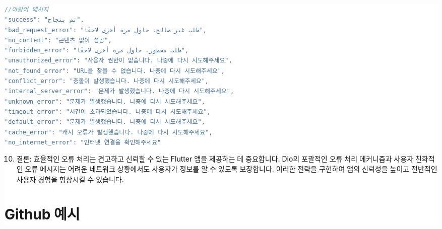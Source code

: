```js
//아랍어 메시지
"success": "تم بنجاح",
"bad_request_error": "طلب غير صالح. حاول مرة أخرى لاحقًا",
"no_content": "콘텐츠 없이 성공",
"forbidden_error": "طلب محظور. حاول مرة أخرى لاحقًا",
"unauthorized_error": "사용자 권한이 없습니다. 나중에 다시 시도해주세요",
"not_found_error": "URL을 찾을 수 없습니다. 나중에 다시 시도해주세요",
"conflict_error": "충돌이 발생했습니다. 나중에 다시 시도해주세요",
"internal_server_error": "문제가 발생했습니다. 나중에 다시 시도해주세요",
"unknown_error": "문제가 발생했습니다. 나중에 다시 시도해주세요",
"timeout_error": "시간이 초과되었습니다. 나중에 다시 시도해주세요",
"default_error": "문제가 발생했습니다. 나중에 다시 시도해주세요",
"cache_error": "캐시 오류가 발생했습니다. 나중에 다시 시도해주세요",
"no_internet_error": "인터넷 연결을 확인해주세요"
```

10. 결론:
효율적인 오류 처리는 견고하고 신뢰할 수 있는 Flutter 앱을 제공하는 데 중요합니다. Dio의 포괄적인 오류 처리 메커니즘과 사용자 친화적인 오류 메시지는 어려운 네트워크 상황에서도 사용자가 정보를 알 수 있도록 보장합니다. 이러한 전략을 구현하여 앱의 신뢰성을 높이고 전반적인 사용자 경험을 향상시킬 수 있습니다.

# Github 예시